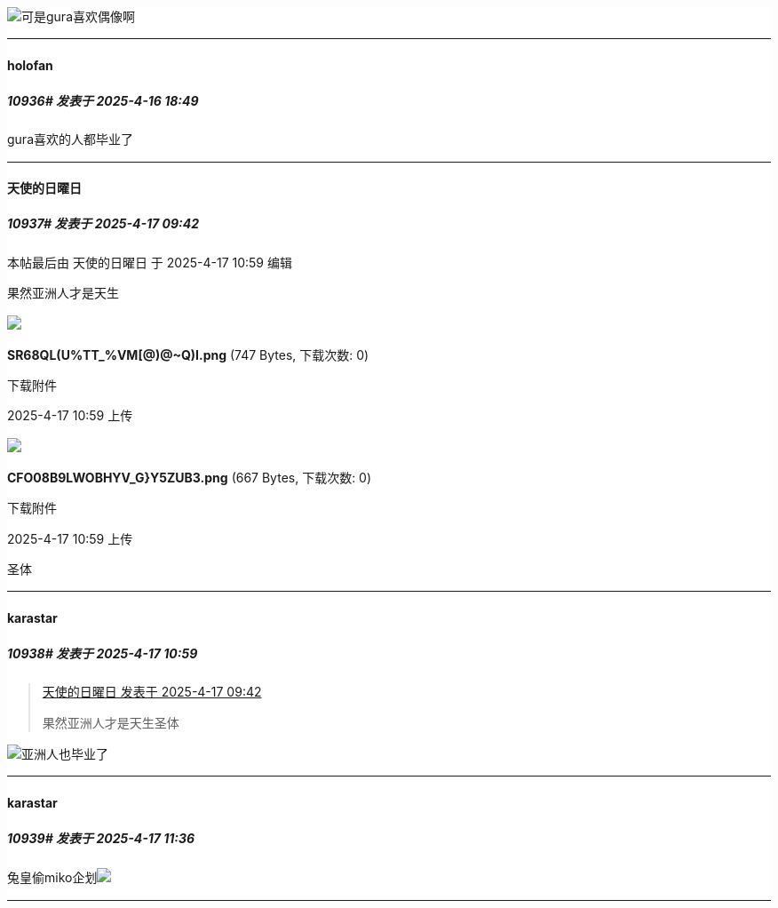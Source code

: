 <img src="https://static.stage1st.com/image/smiley/face2017/009.gif" referrerpolicy="no-referrer">可是gura喜欢偶像啊

*****

####  holofan  
##### 10936#       发表于 2025-4-16 18:49

gura喜欢的人都毕业了

*****

####  天使的日曜日  
##### 10937#       发表于 2025-4-17 09:42

 本帖最后由 天使的日曜日 于 2025-4-17 10:59 编辑 

果然亚洲人才是天生

<img src="https://img.stage1st.com/forum/202504/17/105916p37v3lxdtbk5dlct.png" referrerpolicy="no-referrer">

<strong>SR68QL(U%TT_%VM[@)@~Q)I.png</strong> (747 Bytes, 下载次数: 0)

下载附件

2025-4-17 10:59 上传

<img src="https://img.stage1st.com/forum/202504/17/105916vkfkgrq3z7hwhvgv.png" referrerpolicy="no-referrer">

<strong>CFO08B9LWOBHYV_G}Y5ZUB3.png</strong> (667 Bytes, 下载次数: 0)

下载附件

2025-4-17 10:59 上传

圣体

*****

####  karastar  
##### 10938#       发表于 2025-4-17 10:59

<blockquote><a href="httphttps://stage1st.com/2b/forum.php?mod=redirect&amp;goto=findpost&amp;pid=67733805&amp;ptid=2194561" target="_blank">天使的日曜日 发表于 2025-4-17 09:42</a>

果然亚洲人才是天生圣体</blockquote>
<img src="https://static.stage1st.com/image/smiley/face2017/009.gif" referrerpolicy="no-referrer">亚洲人也毕业了

*****

####  karastar  
##### 10939#       发表于 2025-4-17 11:36

兔皇偷miko企划<img src="https://static.stage1st.com/image/smiley/face2017/022.png" referrerpolicy="no-referrer">

*****
